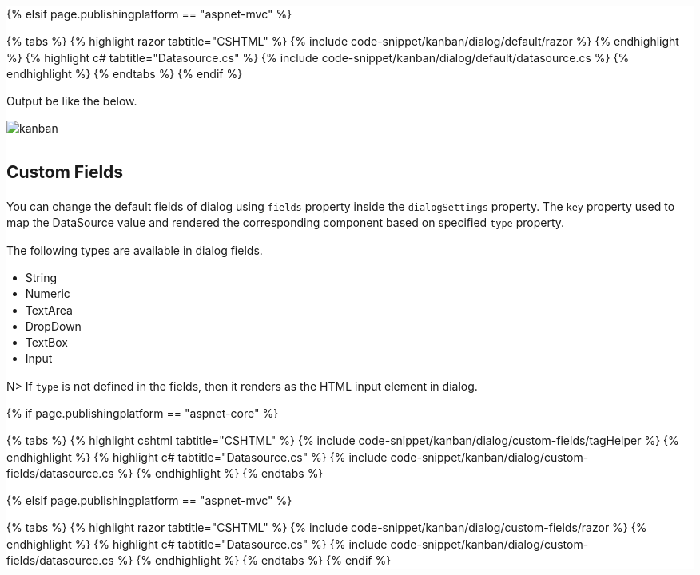 {% elsif page.publishingplatform == "aspnet-mvc" %}

{% tabs %}
{% highlight razor tabtitle="CSHTML" %}
{% include code-snippet/kanban/dialog/default/razor %}
{% endhighlight %}
{% highlight c# tabtitle="Datasource.cs" %}
{% include code-snippet/kanban/dialog/default/datasource.cs %}
{% endhighlight %}
{% endtabs %}
{% endif %}



Output be like the below.

![kanban](./images/dialog-default.PNG)

## Custom Fields

You can change the default fields of dialog using `fields` property inside the `dialogSettings` property. The `key` property used to map the DataSource value and rendered the corresponding component based on specified `type` property.

The following types are available in dialog fields.

* String
* Numeric
* TextArea
* DropDown
* TextBox
* Input

N> If `type` is not defined in the fields, then it renders as the HTML input element in dialog.

{% if page.publishingplatform == "aspnet-core" %}

{% tabs %}
{% highlight cshtml tabtitle="CSHTML" %}
{% include code-snippet/kanban/dialog/custom-fields/tagHelper %}
{% endhighlight %}
{% highlight c# tabtitle="Datasource.cs" %}
{% include code-snippet/kanban/dialog/custom-fields/datasource.cs %}
{% endhighlight %}
{% endtabs %}

{% elsif page.publishingplatform == "aspnet-mvc" %}

{% tabs %}
{% highlight razor tabtitle="CSHTML" %}
{% include code-snippet/kanban/dialog/custom-fields/razor %}
{% endhighlight %}
{% highlight c# tabtitle="Datasource.cs" %}
{% include code-snippet/kanban/dialog/custom-fields/datasource.cs %}
{% endhighlight %}
{% endtabs %}
{% endif %}
